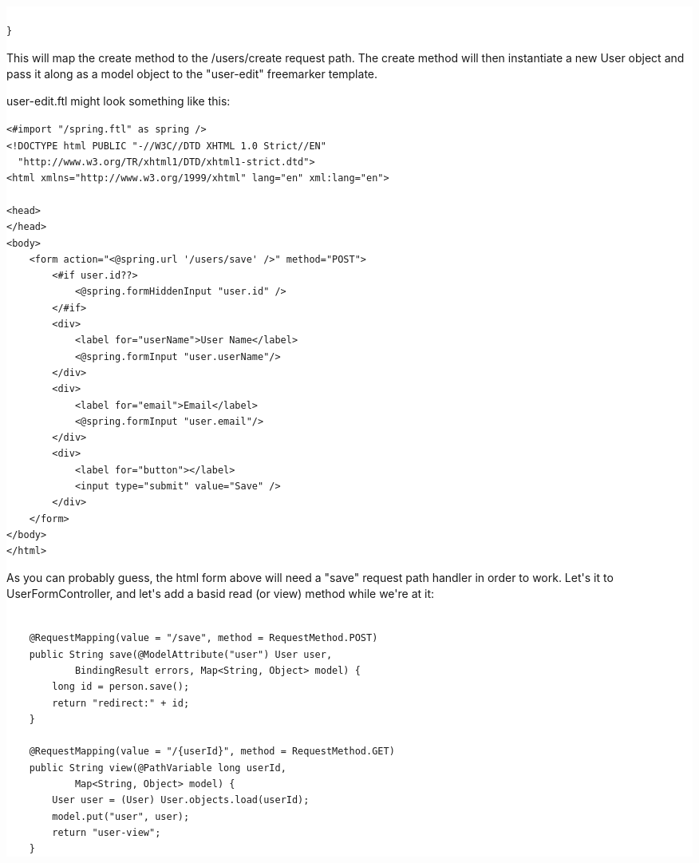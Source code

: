 ~~~

}
~~~      

This will map the create method to the /users/create request path.  The create method will then instantiate a new User object and pass it along as a model object to the "user-edit" freemarker template.

user-edit.ftl might look something like this:

~~~
<#import "/spring.ftl" as spring />
<!DOCTYPE html PUBLIC "-//W3C//DTD XHTML 1.0 Strict//EN"
  "http://www.w3.org/TR/xhtml1/DTD/xhtml1-strict.dtd">
<html xmlns="http://www.w3.org/1999/xhtml" lang="en" xml:lang="en">

<head>
</head>
<body>
    <form action="<@spring.url '/users/save' />" method="POST">
        <#if user.id??>
            <@spring.formHiddenInput "user.id" />
        </#if>
        <div>  
            <label for="userName">User Name</label>
            <@spring.formInput "user.userName"/>
        </div>
        <div>          
            <label for="email">Email</label>             
            <@spring.formInput "user.email"/>
        </div>
        <div>
            <label for="button"></label>
            <input type="submit" value="Save" />
        </div>  
    </form>
</body>
</html>
~~~

As you can probably guess, the html form above will need a "save" request path handler in order to work.  Let's it to UserFormController, and let's add a basid read (or view) method while we're at it:

~~~

    @RequestMapping(value = "/save", method = RequestMethod.POST)
    public String save(@ModelAttribute("user") User user, 
            BindingResult errors, Map<String, Object> model) {
        long id = person.save();
        return "redirect:" + id;
    }
    
    @RequestMapping(value = "/{userId}", method = RequestMethod.GET)
    public String view(@PathVariable long userId,
            Map<String, Object> model) {
        User user = (User) User.objects.load(userId);
        model.put("user", user);
        return "user-view";
    }
~~~
